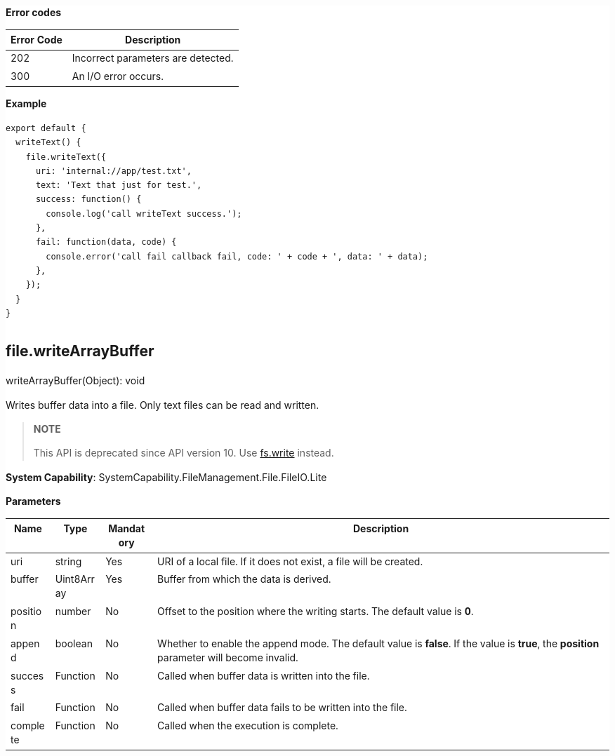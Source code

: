**Error codes**

| Error Code| Description|
| -------- | -------- |
| 202 | Incorrect parameters are detected.|
| 300 | An I/O error occurs.|

**Example**

```
export default {    
  writeText() {        
    file.writeText({            
      uri: 'internal://app/test.txt',            
      text: 'Text that just for test.',            
      success: function() {                
        console.log('call writeText success.');            
      },            
      fail: function(data, code) {                
        console.error('call fail callback fail, code: ' + code + ', data: ' + data);            
      },        
    });    
  }
}
```


## file.writeArrayBuffer

writeArrayBuffer(Object): void

Writes buffer data into a file. Only text files can be read and written.

> **NOTE**
>
> This API is deprecated since API version 10. Use [fs.write](js-apis-file-fs.md#fswrite) instead.

**System Capability**: SystemCapability.FileManagement.File.FileIO.Lite

**Parameters**

| Name| Type| Mandatory| Description|
| -------- | -------- | -------- | -------- |
| uri | string | Yes| URI of a local file. If it does not exist, a file will be created.|
| buffer | Uint8Array | Yes| Buffer from which the data is derived.|
| position | number | No| Offset to the position where the writing starts. The default value is **0**.|
| append | boolean | No| Whether to enable the append mode. The default value is **false**. If the value is **true**, the **position** parameter will become invalid.|
| success | Function | No| Called when buffer data is written into the file. |
| fail | Function | No| Called when buffer data fails to be written into the file.|
| complete | Function | No| Called when the execution is complete.|
